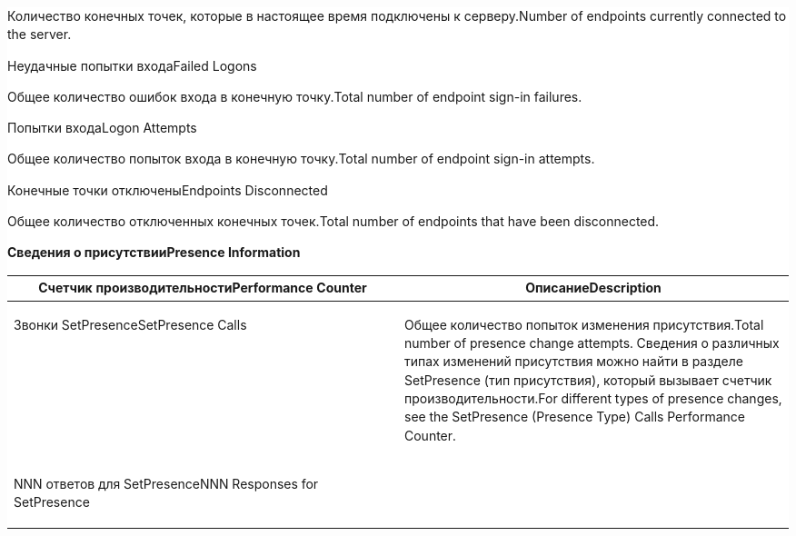 <td><p><span data-ttu-id="45618-124">Количество конечных точек, которые в настоящее время подключены к серверу.</span><span class="sxs-lookup"><span data-stu-id="45618-124">Number of endpoints currently connected to the server.</span></span></p></td>
</tr>
<tr class="odd">
<td><p><span data-ttu-id="45618-125">Неудачные попытки входа</span><span class="sxs-lookup"><span data-stu-id="45618-125">Failed Logons</span></span></p></td>
<td><p><span data-ttu-id="45618-126">Общее количество ошибок входа в конечную точку.</span><span class="sxs-lookup"><span data-stu-id="45618-126">Total number of endpoint sign-in failures.</span></span></p></td>
</tr>
<tr class="even">
<td><p><span data-ttu-id="45618-127">Попытки входа</span><span class="sxs-lookup"><span data-stu-id="45618-127">Logon Attempts</span></span></p></td>
<td><p><span data-ttu-id="45618-128">Общее количество попыток входа в конечную точку.</span><span class="sxs-lookup"><span data-stu-id="45618-128">Total number of endpoint sign-in attempts.</span></span></p></td>
</tr>
<tr class="odd">
<td><p><span data-ttu-id="45618-129">Конечные точки отключены</span><span class="sxs-lookup"><span data-stu-id="45618-129">Endpoints Disconnected</span></span></p></td>
<td><p><span data-ttu-id="45618-130">Общее количество отключенных конечных точек.</span><span class="sxs-lookup"><span data-stu-id="45618-130">Total number of endpoints that have been disconnected.</span></span></p></td>
</tr>
<tr class="even">
<td></td>
<td></td>
</tr>
</tbody>
</table>


<span data-ttu-id="45618-131">**Сведения о присутствии**</span><span class="sxs-lookup"><span data-stu-id="45618-131">**Presence Information**</span></span>


<table>
<colgroup>
<col style="width: 50%" />
<col style="width: 50%" />
</colgroup>
<thead>
<tr class="header">
<th><span data-ttu-id="45618-132"><strong>Счетчик производительности</strong></span><span class="sxs-lookup"><span data-stu-id="45618-132"><strong>Performance Counter</strong></span></span></th>
<th><span data-ttu-id="45618-133"><strong>Описание</strong></span><span class="sxs-lookup"><span data-stu-id="45618-133"><strong>Description</strong></span></span></th>
</tr>
</thead>
<tbody>
<tr class="odd">
<td><p><span data-ttu-id="45618-134">Звонки SetPresence</span><span class="sxs-lookup"><span data-stu-id="45618-134">SetPresence Calls</span></span></p></td>
<td><p><span data-ttu-id="45618-135">Общее количество попыток изменения присутствия.</span><span class="sxs-lookup"><span data-stu-id="45618-135">Total number of presence change attempts.</span></span> <span data-ttu-id="45618-136">Сведения о различных типах изменений присутствия можно найти в разделе SetPresence (тип присутствия), который вызывает счетчик производительности.</span><span class="sxs-lookup"><span data-stu-id="45618-136">For different types of presence changes, see the SetPresence (Presence Type) Calls Performance Counter.</span></span></p></td>
</tr>
<tr class="even">
<td><p><span data-ttu-id="45618-137">NNN ответов для SetPresence</span><span class="sxs-lookup"><span data-stu-id="45618-137">NNN Responses for SetPresence</span></span></p></td>